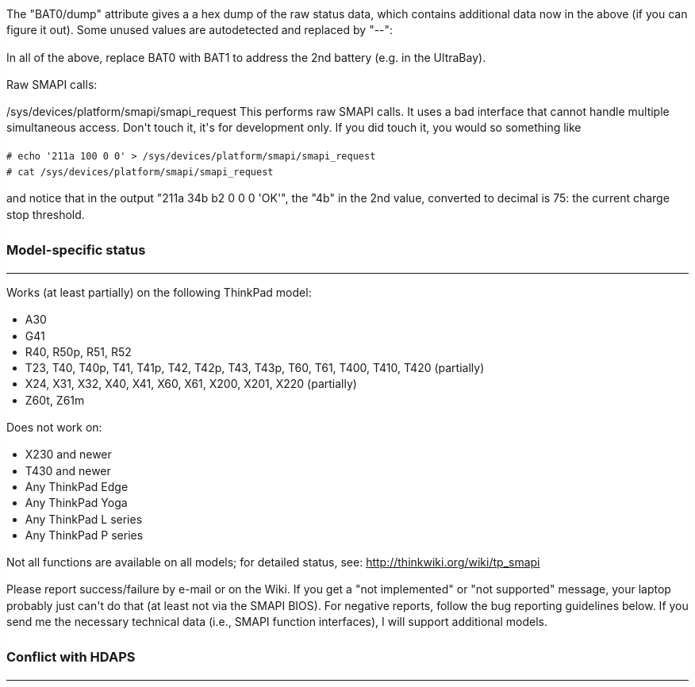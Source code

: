 The "BAT0/dump" attribute gives a a hex dump of the raw status data, which
contains additional data now in the above (if you can figure it out). Some
unused values are autodetected and replaced by "--":

In all of the above, replace BAT0 with BAT1 to address the 2nd battery (e.g.
in the UltraBay).


Raw SMAPI calls:

/sys/devices/platform/smapi/smapi_request
This performs raw SMAPI calls. It uses a bad interface that cannot handle
multiple simultaneous access. Don't touch it, it's for development only.
If you did touch it, you would so something like
```
# echo '211a 100 0 0' > /sys/devices/platform/smapi/smapi_request
# cat /sys/devices/platform/smapi/smapi_request
```
and notice that in the output "211a 34b b2 0 0 0 'OK'", the "4b" in the 2nd
value, converted to decimal is 75: the current charge stop threshold.


### Model-specific status
---------------------

Works (at least partially) on the following ThinkPad model:

* A30
* G41
* R40, R50p, R51, R52
* T23, T40, T40p, T41, T41p, T42, T42p, T43, T43p, T60, T61, T400, T410, T420 (partially)
* X24, X31, X32, X40, X41, X60, X61, X200, X201, X220 (partially)
* Z60t, Z61m

Does not work on:

* X230 and newer
* T430 and newer
* Any ThinkPad Edge
* Any ThinkPad Yoga
* Any ThinkPad L series
* Any ThinkPad P series

Not all functions are available on all models; for detailed status, see:
  http://thinkwiki.org/wiki/tp_smapi

Please report success/failure by e-mail or on the Wiki.
If you get a "not implemented" or "not supported" message, your laptop
probably just can't do that (at least not via the SMAPI BIOS).
For negative reports, follow the bug reporting guidelines below.
If you send me the necessary technical data (i.e., SMAPI function
interfaces), I will support additional models.


### Conflict with HDAPS
-------------------
